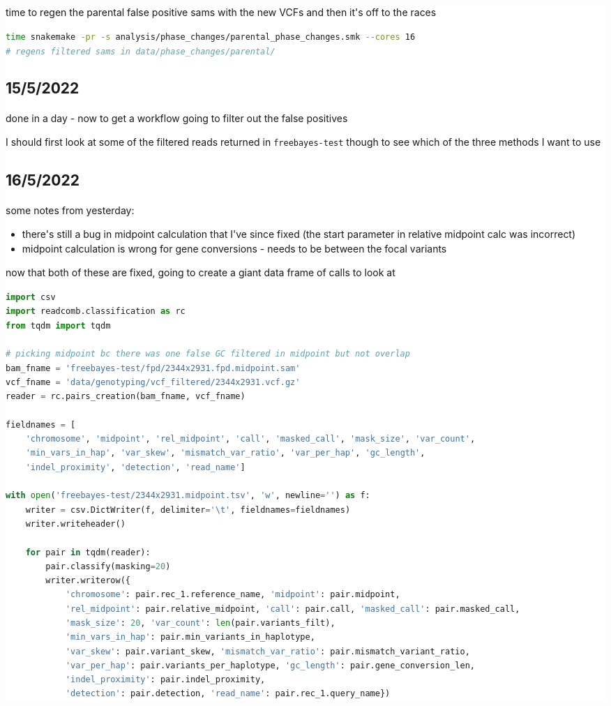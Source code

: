 time to regen the parental false positive sams with the new VCFs and then it's off to the races

```bash
time snakemake -pr -s analysis/phase_changes/parental_phase_changes.smk --cores 16
# regens filtered sams in data/phase_changes/parental/
```

## 15/5/2022

done in a day - now to get a workflow going to filter out the false positives 

I should first look at some of the filtered reads returned in `freebayes-test` though
to see which of the three methods I want to use

## 16/5/2022

some notes from yesterday:

- there's still a bug in midpoint calculation that I've since fixed (the
start parameter in relative midpoint calc was incorrect)
- midpoint calculation is wrong for gene conversions - needs to be between the focal variants 

now that both of these are fixed, going to create a giant data frame of calls to look at

```python
import csv
import readcomb.classification as rc
from tqdm import tqdm

# picking midpoint bc there was one false GC filtered in midpoint but not overlap
bam_fname = 'freebayes-test/fpd/2344x2931.fpd.midpoint.sam'
vcf_fname = 'data/genotyping/vcf_filtered/2344x2931.vcf.gz'
reader = rc.pairs_creation(bam_fname, vcf_fname)

fieldnames = [
    'chromosome', 'midpoint', 'rel_midpoint', 'call', 'masked_call', 'mask_size', 'var_count', 
    'min_vars_in_hap', 'var_skew', 'mismatch_var_ratio', 'var_per_hap', 'gc_length', 
    'indel_proximity', 'detection', 'read_name']

with open('freebayes-test/2344x2931.midpoint.tsv', 'w', newline='') as f:
    writer = csv.DictWriter(f, delimiter='\t', fieldnames=fieldnames)
    writer.writeheader()

    for pair in tqdm(reader):
        pair.classify(masking=20)
        writer.writerow({
            'chromosome': pair.rec_1.reference_name, 'midpoint': pair.midpoint,
            'rel_midpoint': pair.relative_midpoint, 'call': pair.call, 'masked_call': pair.masked_call,
            'mask_size': 20, 'var_count': len(pair.variants_filt),
            'min_vars_in_hap': pair.min_variants_in_haplotype,
            'var_skew': pair.variant_skew, 'mismatch_var_ratio': pair.mismatch_variant_ratio,
            'var_per_hap': pair.variants_per_haplotype, 'gc_length': pair.gene_conversion_len,
            'indel_proximity': pair.indel_proximity,
            'detection': pair.detection, 'read_name': pair.rec_1.query_name})
```
     